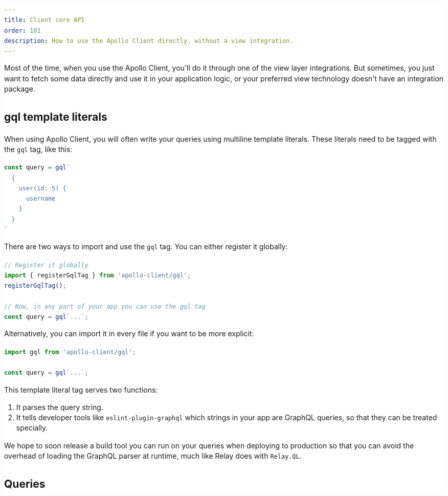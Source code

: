 ```yaml
---
title: Client core API
order: 101
description: How to use the Apollo Client directly, without a view integration.
---
```


Most of the time, when you use the Apollo Client, you'll do it through one of the view layer integrations. But sometimes, you just want to fetch some data directly and use it in your application logic, or your preferred view technology doesn't have an integration package.

<h2 id="gql">gql template literals</h2>

When using Apollo Client, you will often write your queries using multiline template literals. These literals need to be tagged with the `gql` tag, like this:

```js
const query = gql`
  {
    user(id: 5) {
      username
    }
  }
`
```

There are two ways to import and use the `gql` tag. You can either register it globally:

```js
// Register it globally
import { registerGqlTag } from 'apollo-client/gql';
registerGqlTag();

// Now, in any part of your app you can use the gql tag
const query = gql`...`;
```

Alternatively, you can import it in every file if you want to be more explicit:

```js
import gql from 'apollo-client/gql';

const query = gql`...`;
```

This template literal tag serves two functions:

1. It parses the query string.
2. It tells developer tools like `eslint-plugin-graphql` which strings in your app are GraphQL queries, so that they can be treated specially.

We hope to soon release a build tool you can run on your queries when deploying to production so that you can avoid the overhead of loading the GraphQL parser at runtime, much like Relay does with `Relay.QL`.

<h2 id="queries">Queries</h2>
